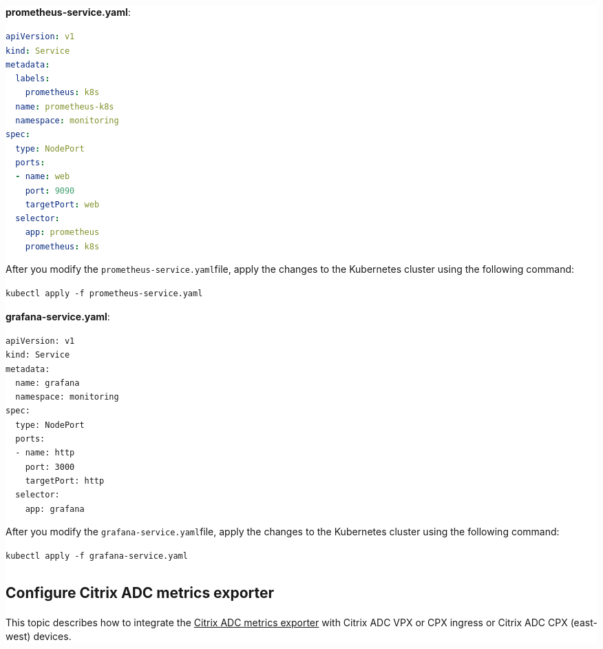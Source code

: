 **prometheus-service.yaml**:

```yml
apiVersion: v1
kind: Service
metadata:
  labels:
    prometheus: k8s
  name: prometheus-k8s
  namespace: monitoring
spec:
  type: NodePort
  ports:
  - name: web
    port: 9090
    targetPort: web
  selector:
    app: prometheus
    prometheus: k8s
```

After you modify the `prometheus-service.yaml`file, apply the changes to the Kubernetes cluster using the following command:

    kubectl apply -f prometheus-service.yaml

**grafana-service.yaml**:

```
apiVersion: v1
kind: Service
metadata:
  name: grafana
  namespace: monitoring
spec:
  type: NodePort
  ports:
  - name: http
    port: 3000
    targetPort: http
  selector:
    app: grafana
```

After you modify the `grafana-service.yaml`file, apply the changes to the Kubernetes cluster using the following command:

    kubectl apply -f grafana-service.yaml

## Configure Citrix ADC metrics exporter

This topic describes how to integrate the [Citrix ADC metrics exporter](https://github.com/citrix/citrix-adc-metrics-exporter) with Citrix ADC VPX or CPX ingress or Citrix ADC CPX (east-west) devices.

